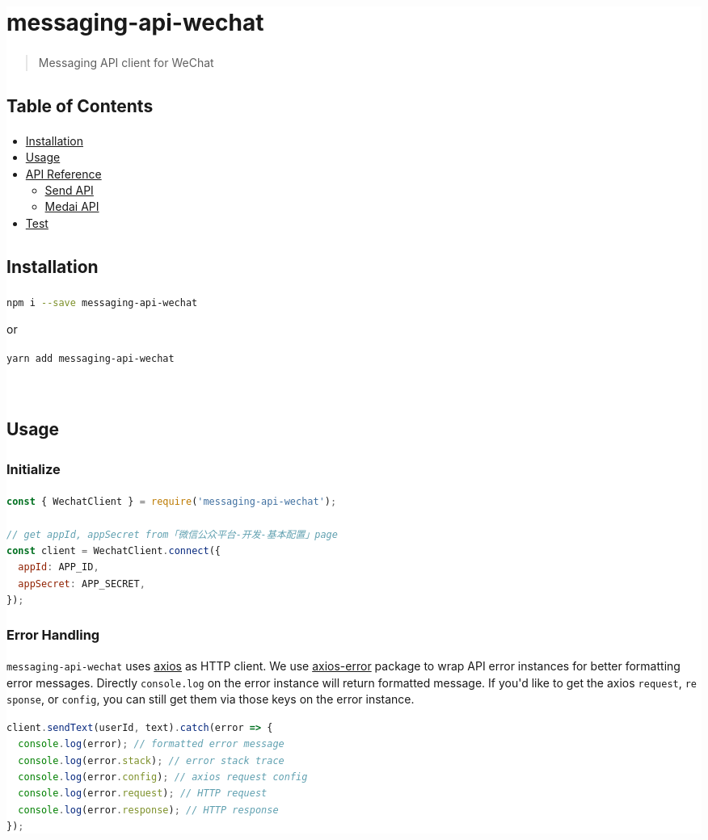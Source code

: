 # messaging-api-wechat

> Messaging API client for WeChat

## Table of Contents

- [Installation](#installation)
- [Usage](#usage)
- [API Reference](#api-reference)
  - [Send API](#send-api)
  - [Medai API](#media-api)
- [Test](#test)

## Installation

```sh
npm i --save messaging-api-wechat
```

or

```sh
yarn add messaging-api-wechat
```

<br />

## Usage

### Initialize

```js
const { WechatClient } = require('messaging-api-wechat');

// get appId, appSecret from「微信公众平台-开发-基本配置」page
const client = WechatClient.connect({
  appId: APP_ID,
  appSecret: APP_SECRET,
});
```

### Error Handling

`messaging-api-wechat` uses [axios](https://github.com/axios/axios) as HTTP client. We use [axios-error](https://github.com/Yoctol/messaging-apis/tree/master/packages/axios-error) package to wrap API error instances for better formatting error messages. Directly `console.log` on the error instance will return formatted message. If you'd like to get the axios `request`, `response`, or `config`, you can still get them via those keys on the error instance.

```js
client.sendText(userId, text).catch(error => {
  console.log(error); // formatted error message
  console.log(error.stack); // error stack trace
  console.log(error.config); // axios request config
  console.log(error.request); // HTTP request
  console.log(error.response); // HTTP response
});
```
